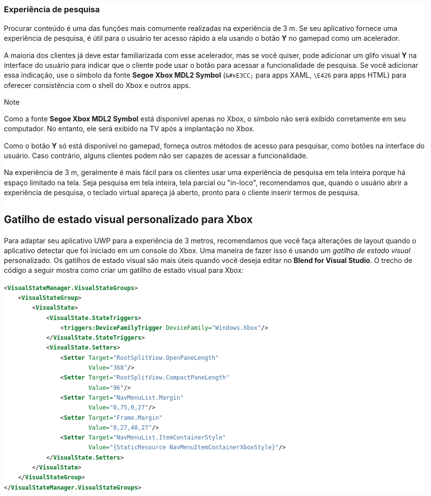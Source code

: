 ### <a name="search-experience"></a>Experiência de pesquisa

Procurar conteúdo é uma das funções mais comumente realizadas na experiência de 3 m. Se seu aplicativo fornece uma experiência de pesquisa, é útil para o usuário ter acesso rápido a ela usando o botão **Y** no gamepad como um acelerador.

A maioria dos clientes já deve estar familiarizada com esse acelerador, mas se você quiser, pode adicionar um glifo visual **Y** na interface do usuário para indicar que o cliente pode usar o botão para acessar a funcionalidade de pesquisa. Se você adicionar essa indicação, use o símbolo da fonte **Segoe Xbox MDL2 Symbol** (`&#xE3CC;` para apps XAML, `\E426` para apps HTML) para oferecer consistência com o shell do Xbox e outros apps.

> [!NOTE]
> Como a fonte **Segoe Xbox MDL2 Symbol** está disponível apenas no Xbox, o símbolo não será exibido corretamente em seu computador. No entanto, ele será exibido na TV após a implantação no Xbox.

Como o botão **Y** só está disponível no gamepad, forneça outros métodos de acesso para pesquisar, como botões na interface do usuário. Caso contrário, alguns clientes podem não ser capazes de acessar a funcionalidade.

Na experiência de 3 m, geralmente é mais fácil para os clientes usar uma experiência de pesquisa em tela inteira porque há espaço limitado na tela. Seja pesquisa em tela inteira, tela parcial ou "in-loco", recomendamos que, quando o usuário abrir a experiência de pesquisa, o teclado virtual apareça já aberto, pronto para o cliente inserir termos de pesquisa.

## <a name="custom-visual-state-trigger-for-xbox"></a>Gatilho de estado visual personalizado para Xbox

Para adaptar seu aplicativo UWP para a experiência de 3 metros, recomendamos que você faça alterações de layout quando o aplicativo detectar que foi iniciado em um console do Xbox. Uma maneira de fazer isso é usando um *gatilho de estado visual* personalizado. Os gatilhos de estado visual são mais úteis quando você deseja editar no **Blend for Visual Studio**. O trecho de código a seguir mostra como criar um gatilho de estado visual para Xbox:

```xml
<VisualStateManager.VisualStateGroups>
    <VisualStateGroup>
        <VisualState>
            <VisualState.StateTriggers>
                <triggers:DeviceFamilyTrigger DeviceFamily="Windows.Xbox"/>
            </VisualState.StateTriggers>
            <VisualState.Setters>
                <Setter Target="RootSplitView.OpenPaneLength"
                        Value="368"/>
                <Setter Target="RootSplitView.CompactPaneLength"
                        Value="96"/>
                <Setter Target="NavMenuList.Margin"
                        Value="0,75,0,27"/>
                <Setter Target="Frame.Margin"
                        Value="0,27,48,27"/>
                <Setter Target="NavMenuList.ItemContainerStyle"
                        Value="{StaticResource NavMenuItemContainerXboxStyle}"/>
            </VisualState.Setters>
        </VisualState>
    </VisualStateGroup>
</VisualStateManager.VisualStateGroups>
```
